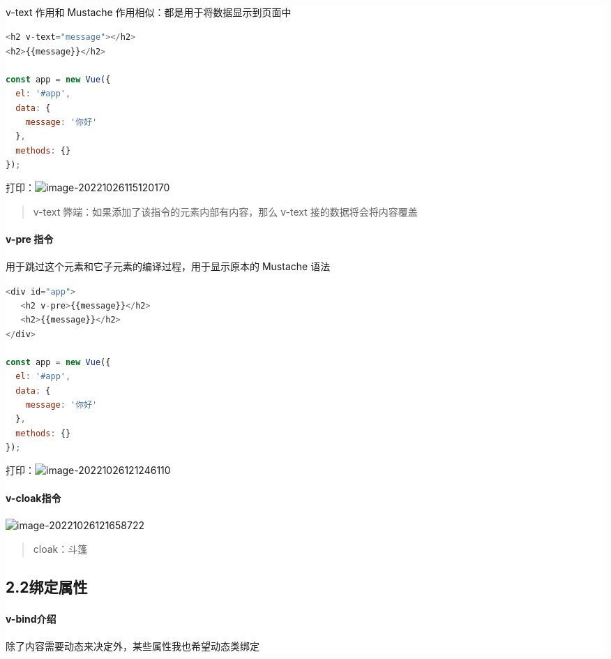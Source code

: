 v-text 作用和 Mustache 作用相似：都是用于将数据显示到页面中

```js
<h2 v-text="message"></h2>
<h2>{{message}}</h2>

const app = new Vue({
  el: '#app',
  data: {
    message: '你好'
  },
  methods: {}
});
```

打印：![image-20221026115120170](C:\Users\DuMer\AppData\Roaming\Typora\typora-user-images\image-20221026115120170.png)

> v-text 弊端：如果添加了该指令的元素内部有内容，那么 v-text 接的数据将会将内容覆盖

#### v-pre 指令

用于跳过这个元素和它子元素的编译过程，用于显示原本的 Mustache 语法

```js
<div id="app">
   <h2 v-pre>{{message}}</h2>
   <h2>{{message}}</h2>
</div>

const app = new Vue({
  el: '#app',
  data: {
    message: '你好'
  },
  methods: {}
});
```

打印：![image-20221026121246110](C:\Users\DuMer\AppData\Roaming\Typora\typora-user-images\image-20221026121246110.png)

#### v-cloak指令

![image-20221026121658722](C:\Users\DuMer\AppData\Roaming\Typora\typora-user-images\image-20221026121658722.png)

> cloak：斗篷



## 2.2绑定属性

#### v-bind介绍

除了内容需要动态来决定外，某些属性我也希望动态类绑定
